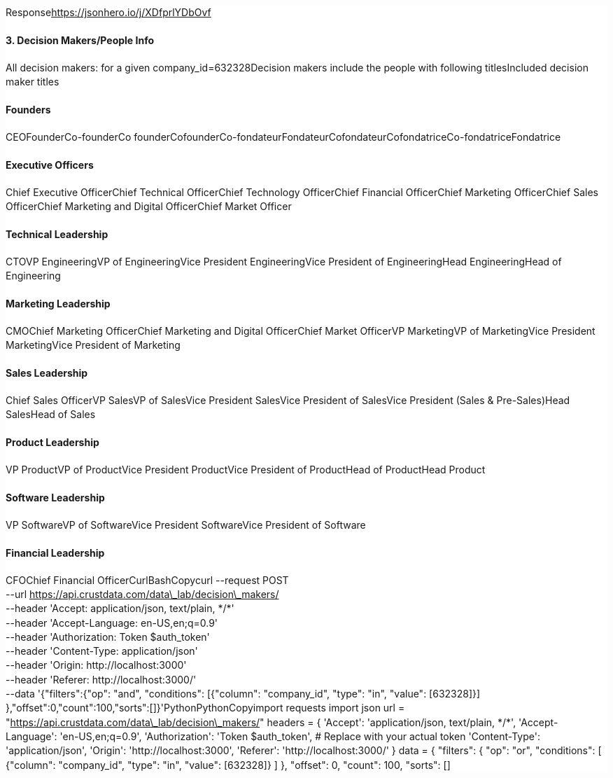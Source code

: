 ​Response<https://jsonhero.io/j/XDfprlYDbOvf> 
#### 3. Decision Makers/People Info

All decision makers: for a given company\_id=632328Decision makers include the people with following titlesIncluded decision maker titles
#### Founders

CEOFounderCo-founderCo founderCofounderCo-fondateurFondateurCofondateurCofondatriceCo-fondatriceFondatrice
#### Executive Officers

Chief Executive OfficerChief Technical OfficerChief Technology OfficerChief Financial OfficerChief Marketing OfficerChief Sales OfficerChief Marketing and Digital OfficerChief Market Officer
#### Technical Leadership

CTOVP EngineeringVP of EngineeringVice President EngineeringVice President of EngineeringHead EngineeringHead of Engineering
#### Marketing Leadership

CMOChief Marketing OfficerChief Marketing and Digital OfficerChief Market OfficerVP MarketingVP of MarketingVice President MarketingVice President of Marketing
#### Sales Leadership

Chief Sales OfficerVP SalesVP of SalesVice President SalesVice President of SalesVice President (Sales & Pre-Sales)Head SalesHead of Sales
#### Product Leadership

VP ProductVP of ProductVice President ProductVice President of ProductHead of ProductHead Product
#### Software Leadership

VP SoftwareVP of SoftwareVice President SoftwareVice President of Software
#### Financial Leadership

CFOChief Financial OfficerCurlBashCopycurl --request POST \
--url https://api.crustdata.com/data\_lab/decision\_makers/ \
--header 'Accept: application/json, text/plain, \*/\*' \
--header 'Accept-Language: en-US,en;q=0.9' \
--header 'Authorization: Token $auth\_token' \
--header 'Content-Type: application/json' \
--header 'Origin: http://localhost:3000' \
--header 'Referer: http://localhost:3000/' \
--data '{"filters":{"op": "and", "conditions": [{"column": "company\_id", "type": "in", "value": [632328]}] },"offset":0,"count":100,"sorts":[]}'
​PythonPythonCopyimport requests
import json
url = "https://api.crustdata.com/data\_lab/decision\_makers/"
headers = {
'Accept': 'application/json, text/plain, \*/\*',
'Accept-Language': 'en-US,en;q=0.9',
'Authorization': 'Token $auth\_token', # Replace with your actual token
'Content-Type': 'application/json',
'Origin': 'http://localhost:3000',
'Referer': 'http://localhost:3000/'
}
data = {
"filters": {
"op": "or",
"conditions": [
{"column": "company\_id", "type": "in", "value": [632328]}
]
},
"offset": 0,
"count": 100,
"sorts": []